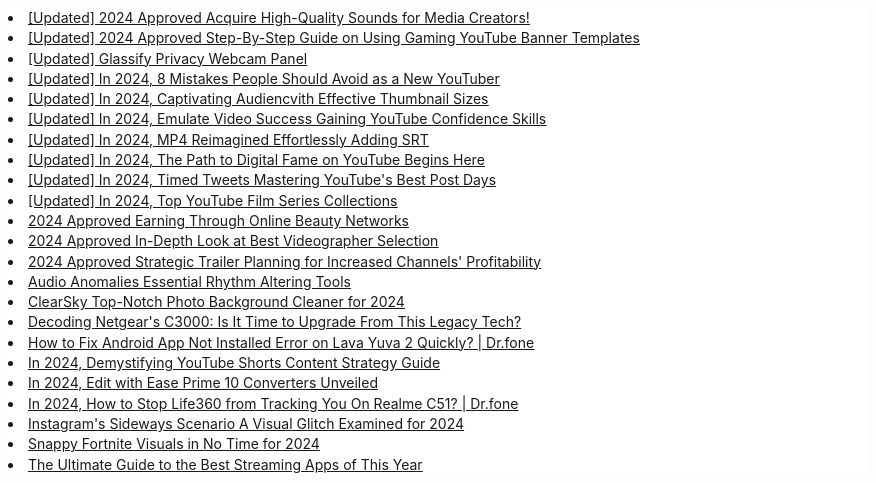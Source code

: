 <li><a href="https://youtube-zero.techidaily.com/ed-2024-approved-acquire-high-quality-sounds-for-media-creators/"><u>[Updated] 2024 Approved  Acquire High-Quality Sounds for Media Creators!</u></a></li>
<li><a href="https://youtube-zero.techidaily.com/ed-2024-approved-step-by-step-guide-on-using-gaming-youtube-banner-templates/"><u>[Updated] 2024 Approved  Step-By-Step Guide on Using Gaming YouTube Banner Templates</u></a></li>
<li><a href="https://screen-capture.techidaily.com/updated-glassify-privacy-webcam-panel/"><u>[Updated] Glassify Privacy Webcam Panel</u></a></li>
<li><a href="https://youtube-zero.techidaily.com/ed-in-2024-8-mistakes-people-should-avoid-as-a-new-youtuber/"><u>[Updated] In 2024, 8 Mistakes People Should Avoid as a New YouTuber</u></a></li>
<li><a href="https://youtube-zero.techidaily.com/ed-in-2024-captivating-audiencvith-effective-thumbnail-sizes/"><u>[Updated] In 2024, Captivating Audiencvith Effective Thumbnail Sizes</u></a></li>
<li><a href="https://youtube-zero.techidaily.com/ed-in-2024-emulate-video-success-gaining-youtube-confidence-skills/"><u>[Updated] In 2024, Emulate Video Success  Gaining YouTube Confidence Skills</u></a></li>
<li><a href="https://fox-boxes.techidaily.com/updated-in-2024-mp4-reimagined-effortlessly-adding-srt/"><u>[Updated] In 2024, MP4 Reimagined  Effortlessly Adding SRT</u></a></li>
<li><a href="https://youtube-zero.techidaily.com/ed-in-2024-the-path-to-digital-fame-on-youtube-begins-here/"><u>[Updated] In 2024, The Path to Digital Fame on YouTube Begins Here</u></a></li>
<li><a href="https://youtube-zero.techidaily.com/ed-in-2024-timed-tweets-mastering-youtubes-best-post-days/"><u>[Updated] In 2024, Timed Tweets  Mastering YouTube's Best Post Days</u></a></li>
<li><a href="https://youtube-zero.techidaily.com/ed-in-2024-top-youtube-film-series-collections/"><u>[Updated] In 2024, Top YouTube Film Series Collections</u></a></li>
<li><a href="https://youtube-zero.techidaily.com/approved-earning-through-online-beauty-networks/"><u>2024 Approved  Earning Through Online Beauty Networks</u></a></li>
<li><a href="https://article-knowledge.techidaily.com/2024-approved-in-depth-look-at-best-videographer-selection/"><u>2024 Approved  In-Depth Look at Best Videographer Selection</u></a></li>
<li><a href="https://youtube-zero.techidaily.com/approved-strategic-trailer-planning-for-increased-channels-profitability/"><u>2024 Approved  Strategic Trailer Planning for Increased Channels' Profitability</u></a></li>
<li><a href="https://youtube-zero.techidaily.com/-anomalies-essential-rhythm-altering-tools/"><u>Audio Anomalies  Essential Rhythm Altering Tools</u></a></li>
<li><a href="https://fox-boxes.techidaily.com/clearsky-top-notch-photo-background-cleaner-for-2024/"><u>ClearSky  Top-Notch Photo Background Cleaner for 2024</u></a></li>
<li><a href="https://buynow-marvelous.techidaily.com/decoding-netgears-c3000-is-it-time-to-upgrade-from-this-legacy-tech/"><u>Decoding Netgear's C3000: Is It Time to Upgrade From This Legacy Tech?</u></a></li>
<li><a href="https://change-location.techidaily.com/how-to-fix-android-app-not-installed-error-on-lava-yuva-2-quickly-drfone-by-drfone-fix-android-problems-fix-android-problems/"><u>How to Fix Android App Not Installed Error on Lava Yuva 2 Quickly? | Dr.fone</u></a></li>
<li><a href="https://youtube-zero.techidaily.com/24-demystifying-youtube-shorts-content-strategy-guide/"><u>In 2024, Demystifying YouTube Shorts Content Strategy Guide</u></a></li>
<li><a href="https://youtube-zero.techidaily.com/24-edit-with-ease-prime-10-converters-unveiled/"><u>In 2024, Edit with Ease  Prime 10 Converters Unveiled</u></a></li>
<li><a href="https://review-topics.techidaily.com/in-2024-how-to-stop-life360-from-tracking-you-on-realme-c51-drfone-by-drfone-virtual-android/"><u>In 2024, How to Stop Life360 from Tracking You On Realme C51? | Dr.fone</u></a></li>
<li><a href="https://vp-tips.techidaily.com/instagrams-sideways-scenario-a-visual-glitch-examined-for-2024/"><u>Instagram's Sideways Scenario  A Visual Glitch Examined for 2024</u></a></li>
<li><a href="https://youtube-zero.techidaily.com/y-fortnite-visuals-in-no-time-for-2024/"><u>Snappy Fortnite Visuals in No Time for 2024</u></a></li>
<li><a href="https://buynow-reviews.techidaily.com/the-ultimate-guide-to-the-best-streaming-apps-of-this-year/"><u>The Ultimate Guide to the Best Streaming Apps of This Year</u></a></li>
</ul></div>
